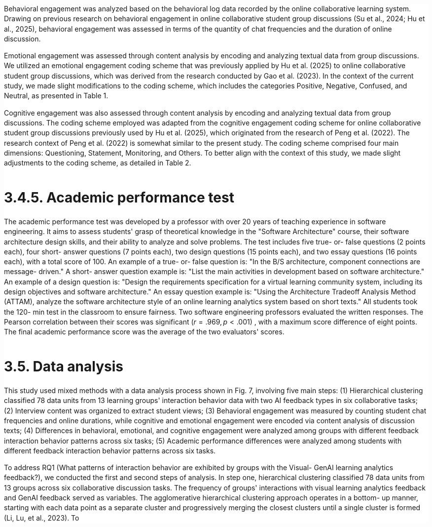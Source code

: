 Behavioral engagement was analyzed based on the behavioral log data recorded by the online collaborative learning system. Drawing on previous research on behavioral engagement in online collaborative student group discussions (Su et al., 2024; Hu et al., 2025), behavioral engagement was assessed in terms of the quantity of chat frequencies and the duration of online discussion.

Emotional engagement was assessed through content analysis by encoding and analyzing textual data from group discussions. We utilized an emotional engagement coding scheme that was previously applied by Hu et al. (2025) to online collaborative student group discussions, which was derived from the research conducted by Gao et al. (2023). In the context of the current study, we made slight modifications to the coding scheme, which includes the categories Positive, Negative, Confused, and Neutral, as presented in Table 1.

Cognitive engagement was also assessed through content analysis by encoding and analyzing textual data from group discussions. The coding scheme employed was adapted from the cognitive engagement coding scheme for online collaborative student group discussions previously used by Hu et al. (2025), which originated from the research of Peng et al. (2022). The research context of Peng et al. (2022) is somewhat similar to the present study. The coding scheme comprised four main dimensions: Questioning, Statement, Monitoring, and Others. To better align with the context of this study, we made slight adjustments to the coding scheme, as detailed in Table 2.

# 3.4.5. Academic performance test

The academic performance test was developed by a professor with over 20 years of teaching experience in software engineering. It aims to assess students' grasp of theoretical knowledge in the "Software Architecture" course, their software architecture design skills, and their ability to analyze and solve problems. The test includes five true- or- false questions (2 points each), four short- answer questions (7 points each), two design questions (15 points each), and two essay questions (16 points each), with a total score of 100. An example of a true- or- false question is: "In the B/S architecture, component connections are message- driven." A short- answer question example is: "List the main activities in development based on software architecture." An example of a design question is: "Design the requirements specification for a virtual learning community system, including its design objectives and software architecture." An essay question example is: "Using the Architecture Tradeoff Analysis Method (ATTAM), analyze the software architecture style of an online learning analytics system based on short texts." All students took the 120- min test in the classroom to ensure fairness. Two software engineering professors evaluated the written responses. The Pearson correlation between their scores was significant  $(r = .969, p < .001)$ , with a maximum score difference of eight points. The final academic performance score was the average of the two evaluators' scores.

# 3.5. Data analysis

This study used mixed methods with a data analysis process shown in Fig. 7, involving five main steps: (1) Hierarchical clustering classified 78 data units from 13 learning groups' interaction behavior data with two AI feedback types in six collaborative tasks; (2) Interview content was organized to extract student views; (3) Behavioral engagement was measured by counting student chat frequencies and online durations, while cognitive and emotional engagement were encoded via content analysis of discussion texts; (4) Differences in behavioral, emotional, and cognitive engagement were analyzed among groups with different feedback interaction behavior patterns across six tasks; (5) Academic performance differences were analyzed among students with different feedback interaction behavior patterns across six tasks.

To address RQ1 (What patterns of interaction behavior are exhibited by groups with the Visual- GenAI learning analytics feedback?), we conducted the first and second steps of analysis. In step one, hierarchical clustering classified 78 data units from 13 groups across six collaborative discussion tasks. The frequency of groups' interactions with visual learning analytics feedback and GenAI feedback served as variables. The agglomerative hierarchical clustering approach operates in a bottom- up manner, starting with each data point as a separate cluster and progressively merging the closest clusters until a single cluster is formed (Li, Lu, et al., 2023). To
